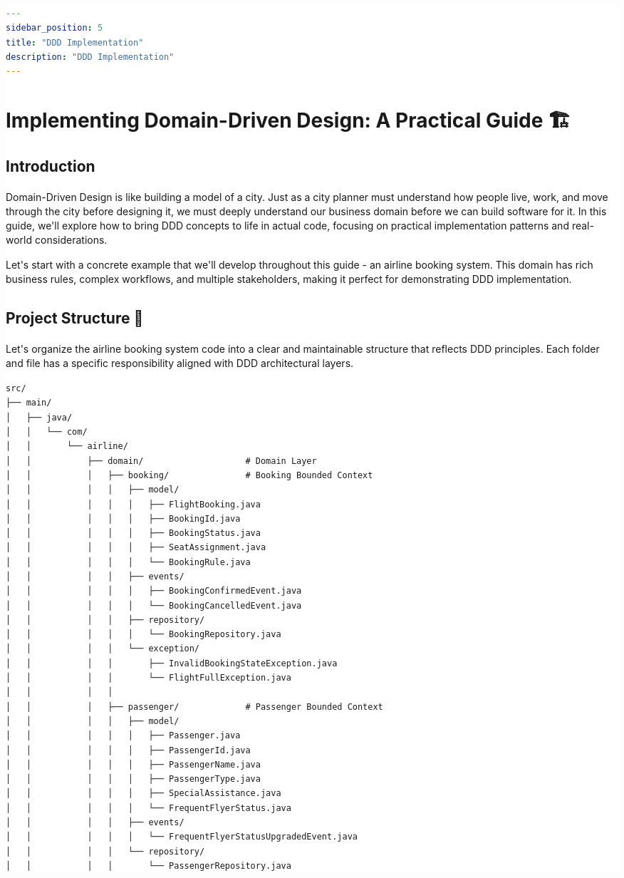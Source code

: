```yaml
---
sidebar_position: 5
title: "DDD Implementation"
description: "DDD Implementation"
---
```


# Implementing Domain-Driven Design: A Practical Guide 🏗️

## Introduction

Domain-Driven Design is like building a model of a city. Just as a city planner must understand how people live, work, and move through the city before designing it, we must deeply understand our business domain before we can build software for it. In this guide, we'll explore how to bring DDD concepts to life in actual code, focusing on practical implementation patterns and real-world considerations.

Let's start with a concrete example that we'll develop throughout this guide - an airline booking system. This domain has rich business rules, complex workflows, and multiple stakeholders, making it perfect for demonstrating DDD implementation.

## Project Structure 📁

Let's organize the airline booking system code into a clear and maintainable structure that reflects DDD principles. Each folder and file has a specific responsibility aligned with DDD architectural layers.

```
src/
├── main/
│   ├── java/
│   │   └── com/
│   │       └── airline/
│   │           ├── domain/                    # Domain Layer
│   │           │   ├── booking/               # Booking Bounded Context
│   │           │   │   ├── model/
│   │           │   │   │   ├── FlightBooking.java
│   │           │   │   │   ├── BookingId.java
│   │           │   │   │   ├── BookingStatus.java
│   │           │   │   │   ├── SeatAssignment.java
│   │           │   │   │   └── BookingRule.java
│   │           │   │   ├── events/
│   │           │   │   │   ├── BookingConfirmedEvent.java
│   │           │   │   │   └── BookingCancelledEvent.java
│   │           │   │   ├── repository/
│   │           │   │   │   └── BookingRepository.java
│   │           │   │   └── exception/
│   │           │   │       ├── InvalidBookingStateException.java
│   │           │   │       └── FlightFullException.java
│   │           │   │
│   │           │   ├── passenger/             # Passenger Bounded Context
│   │           │   │   ├── model/
│   │           │   │   │   ├── Passenger.java
│   │           │   │   │   ├── PassengerId.java
│   │           │   │   │   ├── PassengerName.java
│   │           │   │   │   ├── PassengerType.java
│   │           │   │   │   ├── SpecialAssistance.java
│   │           │   │   │   └── FrequentFlyerStatus.java
│   │           │   │   ├── events/
│   │           │   │   │   └── FrequentFlyerStatusUpgradedEvent.java
│   │           │   │   └── repository/
│   │           │   │       └── PassengerRepository.java
```